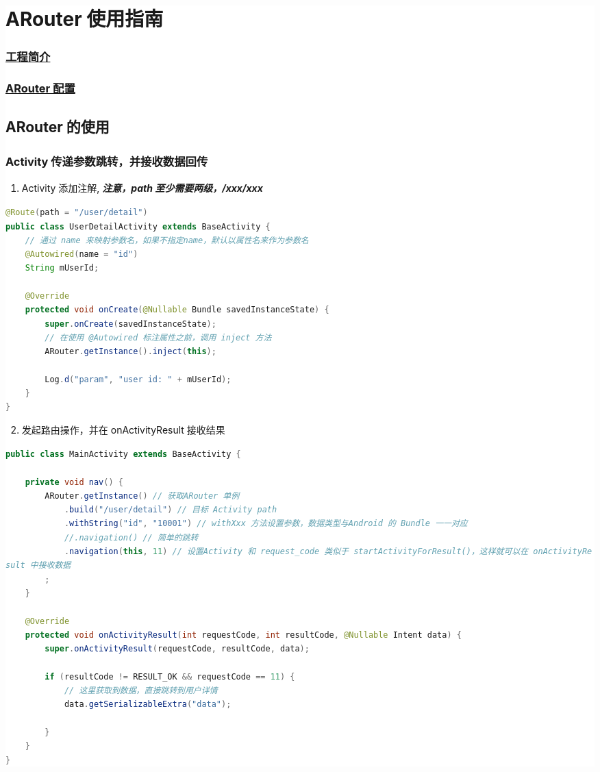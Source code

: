 # ARouter 使用指南

### [工程简介](readme-app.md)

### [ARouter 配置](readme-config.md)

## ARouter 的使用

### Activity 传递参数跳转，并接收数据回传

1. Activity 添加注解, ***注意，path 至少需要两级，/xxx/xxx***

```java
@Route(path = "/user/detail")
public class UserDetailActivity extends BaseActivity {
    // 通过 name 来映射参数名，如果不指定name，默认以属性名来作为参数名
    @Autowired(name = "id")
    String mUserId;
    
    @Override
    protected void onCreate(@Nullable Bundle savedInstanceState) {
        super.onCreate(savedInstanceState);
        // 在使用 @Autowired 标注属性之前，调用 inject 方法
        ARouter.getInstance().inject(this);
        
        Log.d("param", "user id: " + mUserId);
    }
}
```

2. 发起路由操作，并在 onActivityResult 接收结果

```java
public class MainActivity extends BaseActivity {

    private void nav() {
        ARouter.getInstance() // 获取ARouter 单例
            .build("/user/detail") // 目标 Activity path
            .withString("id", "10001") // withXxx 方法设置参数，数据类型与Android 的 Bundle 一一对应
            //.navigation() // 简单的跳转
            .navigation(this, 11) // 设置Activity 和 request_code 类似于 startActivityForResult()，这样就可以在 onActivityResult 中接收数据
        ;
    }
    
    @Override
    protected void onActivityResult(int requestCode, int resultCode, @Nullable Intent data) {
        super.onActivityResult(requestCode, resultCode, data);
       
        if (resultCode != RESULT_OK && requestCode == 11) {
            // 这里获取到数据，直接跳转到用户详情
            data.getSerializableExtra("data");
            
        }
    }
}
```
